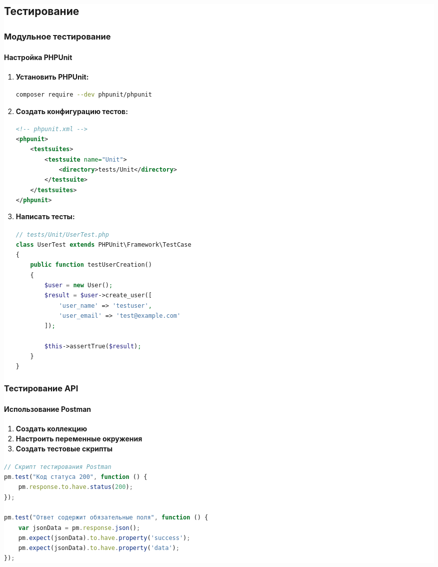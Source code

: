 ## Тестирование

### Модульное тестирование

#### Настройка PHPUnit

1. **Установить PHPUnit:**
   ```bash
   composer require --dev phpunit/phpunit
   ```

2. **Создать конфигурацию тестов:**
   ```xml
   <!-- phpunit.xml -->
   <phpunit>
       <testsuites>
           <testsuite name="Unit">
               <directory>tests/Unit</directory>
           </testsuite>
       </testsuites>
   </phpunit>
   ```

3. **Написать тесты:**
   ```php
   // tests/Unit/UserTest.php
   class UserTest extends PHPUnit\Framework\TestCase
   {
       public function testUserCreation()
       {
           $user = new User();
           $result = $user->create_user([
               'user_name' => 'testuser',
               'user_email' => 'test@example.com'
           ]);
           
           $this->assertTrue($result);
       }
   }
   ```

### Тестирование API

#### Использование Postman

1. **Создать коллекцию**
2. **Настроить переменные окружения**
3. **Создать тестовые скрипты**

```javascript
// Скрипт тестирования Postman
pm.test("Код статуса 200", function () {
    pm.response.to.have.status(200);
});

pm.test("Ответ содержит обязательные поля", function () {
    var jsonData = pm.response.json();
    pm.expect(jsonData).to.have.property('success');
    pm.expect(jsonData).to.have.property('data');
});
```
